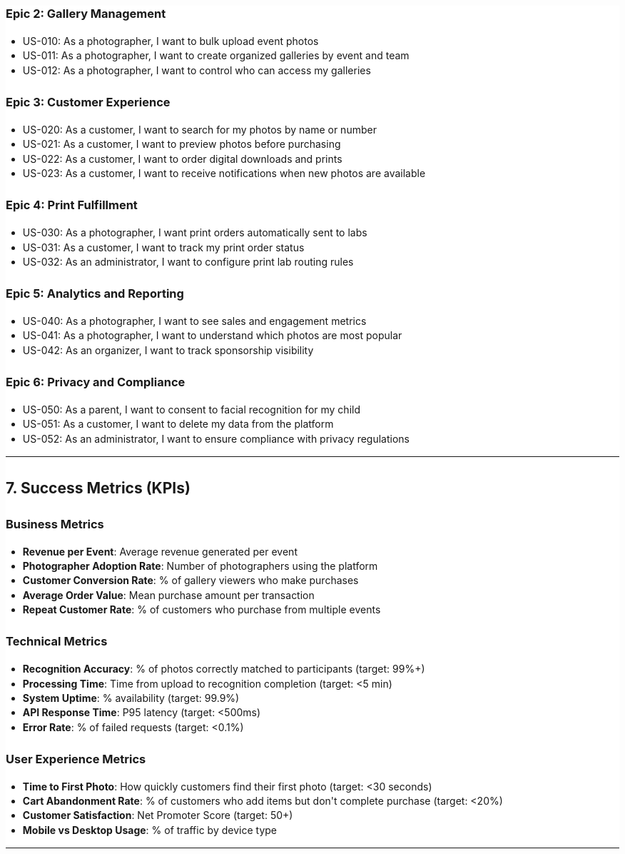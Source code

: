 ### Epic 2: Gallery Management
- US-010: As a photographer, I want to bulk upload event photos
- US-011: As a photographer, I want to create organized galleries by event and team
- US-012: As a photographer, I want to control who can access my galleries

### Epic 3: Customer Experience
- US-020: As a customer, I want to search for my photos by name or number
- US-021: As a customer, I want to preview photos before purchasing
- US-022: As a customer, I want to order digital downloads and prints
- US-023: As a customer, I want to receive notifications when new photos are available

### Epic 4: Print Fulfillment
- US-030: As a photographer, I want print orders automatically sent to labs
- US-031: As a customer, I want to track my print order status
- US-032: As an administrator, I want to configure print lab routing rules

### Epic 5: Analytics and Reporting
- US-040: As a photographer, I want to see sales and engagement metrics
- US-041: As a photographer, I want to understand which photos are most popular
- US-042: As an organizer, I want to track sponsorship visibility

### Epic 6: Privacy and Compliance
- US-050: As a parent, I want to consent to facial recognition for my child
- US-051: As a customer, I want to delete my data from the platform
- US-052: As an administrator, I want to ensure compliance with privacy regulations

---

## 7. Success Metrics (KPIs)

### Business Metrics
- **Revenue per Event**: Average revenue generated per event
- **Photographer Adoption Rate**: Number of photographers using the platform
- **Customer Conversion Rate**: % of gallery viewers who make purchases
- **Average Order Value**: Mean purchase amount per transaction
- **Repeat Customer Rate**: % of customers who purchase from multiple events

### Technical Metrics
- **Recognition Accuracy**: % of photos correctly matched to participants (target: 99%+)
- **Processing Time**: Time from upload to recognition completion (target: <5 min)
- **System Uptime**: % availability (target: 99.9%)
- **API Response Time**: P95 latency (target: <500ms)
- **Error Rate**: % of failed requests (target: <0.1%)

### User Experience Metrics
- **Time to First Photo**: How quickly customers find their first photo (target: <30 seconds)
- **Cart Abandonment Rate**: % of customers who add items but don't complete purchase (target: <20%)
- **Customer Satisfaction**: Net Promoter Score (target: 50+)
- **Mobile vs Desktop Usage**: % of traffic by device type

---